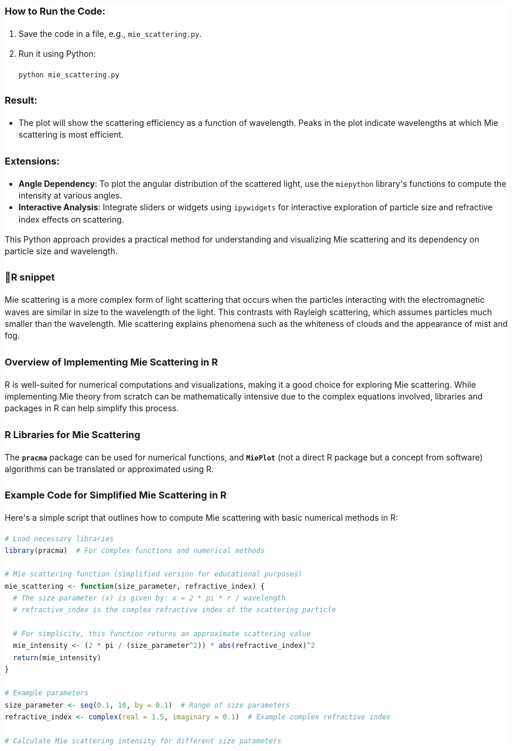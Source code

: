 ### How to Run the Code:

1. Save the code in a file, e.g., `mie_scattering.py`.

2. Run it using Python:

   ```bash
   python mie_scattering.py
   ```

### Result:

- The plot will show the scattering efficiency as a function of wavelength. Peaks in the plot indicate wavelengths at which Mie scattering is most efficient.

### Extensions:

- **Angle Dependency**: To plot the angular distribution of the scattered light, use the `miepython` library's functions to compute the intensity at various angles.
- **Interactive Analysis**: Integrate sliders or widgets using `ipywidgets` for interactive exploration of particle size and refractive index effects on scattering.

This Python approach provides a practical method for understanding and visualizing Mie scattering and its dependency on particle size and wavelength.

### :cactus:R snippet

Mie scattering is a more complex form of light scattering that occurs when the particles interacting with the electromagnetic waves are similar in size to the wavelength of the light. This contrasts with Rayleigh scattering, which assumes particles much smaller than the wavelength. Mie scattering explains phenomena such as the whiteness of clouds and the appearance of mist and fog.

### Overview of Implementing Mie Scattering in R

R is well-suited for numerical computations and visualizations, making it a good choice for exploring Mie scattering. While implementing Mie theory from scratch can be mathematically intensive due to the complex equations involved, libraries and packages in R can help simplify this process.

### R Libraries for Mie Scattering

The **`pracma`** package can be used for numerical functions, and **`MiePlot`** (not a direct R package but a concept from software) algorithms can be translated or approximated using R.

### Example Code for Simplified Mie Scattering in R

Here's a simple script that outlines how to compute Mie scattering with basic numerical methods in R:

```r
# Load necessary libraries
library(pracma)  # For complex functions and numerical methods

# Mie scattering function (simplified version for educational purposes)
mie_scattering <- function(size_parameter, refractive_index) {
  # The size parameter (x) is given by: x = 2 * pi * r / wavelength
  # refractive_index is the complex refractive index of the scattering particle
  
  # For simplicity, this function returns an approximate scattering value
  mie_intensity <- (2 * pi / (size_parameter^2)) * abs(refractive_index)^2
  return(mie_intensity)
}

# Example parameters
size_parameter <- seq(0.1, 10, by = 0.1)  # Range of size parameters
refractive_index <- complex(real = 1.5, imaginary = 0.1)  # Example complex refractive index

# Calculate Mie scattering intensity for different size parameters
```